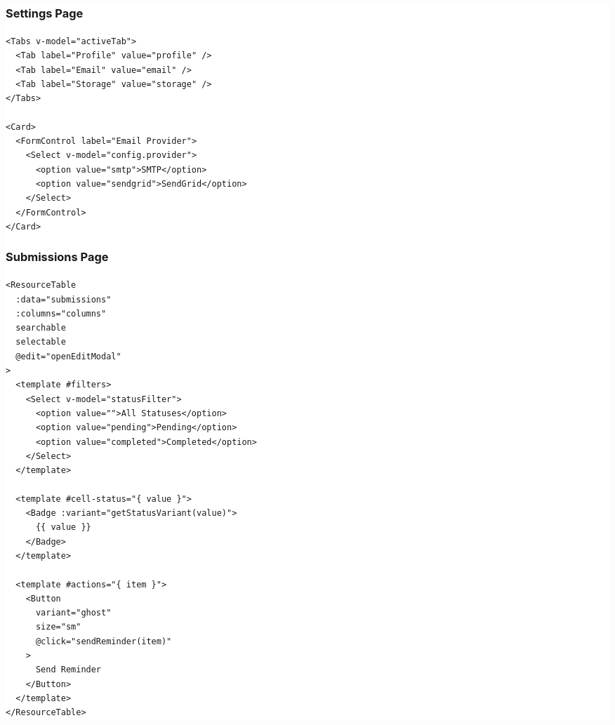 ### Settings Page
```vue
<Tabs v-model="activeTab">
  <Tab label="Profile" value="profile" />
  <Tab label="Email" value="email" />
  <Tab label="Storage" value="storage" />
</Tabs>

<Card>
  <FormControl label="Email Provider">
    <Select v-model="config.provider">
      <option value="smtp">SMTP</option>
      <option value="sendgrid">SendGrid</option>
    </Select>
  </FormControl>
</Card>
```

### Submissions Page
```vue
<ResourceTable
  :data="submissions"
  :columns="columns"
  searchable
  selectable
  @edit="openEditModal"
>
  <template #filters>
    <Select v-model="statusFilter">
      <option value="">All Statuses</option>
      <option value="pending">Pending</option>
      <option value="completed">Completed</option>
    </Select>
  </template>

  <template #cell-status="{ value }">
    <Badge :variant="getStatusVariant(value)">
      {{ value }}
    </Badge>
  </template>

  <template #actions="{ item }">
    <Button
      variant="ghost"
      size="sm"
      @click="sendReminder(item)"
    >
      Send Reminder
    </Button>
  </template>
</ResourceTable>
```
